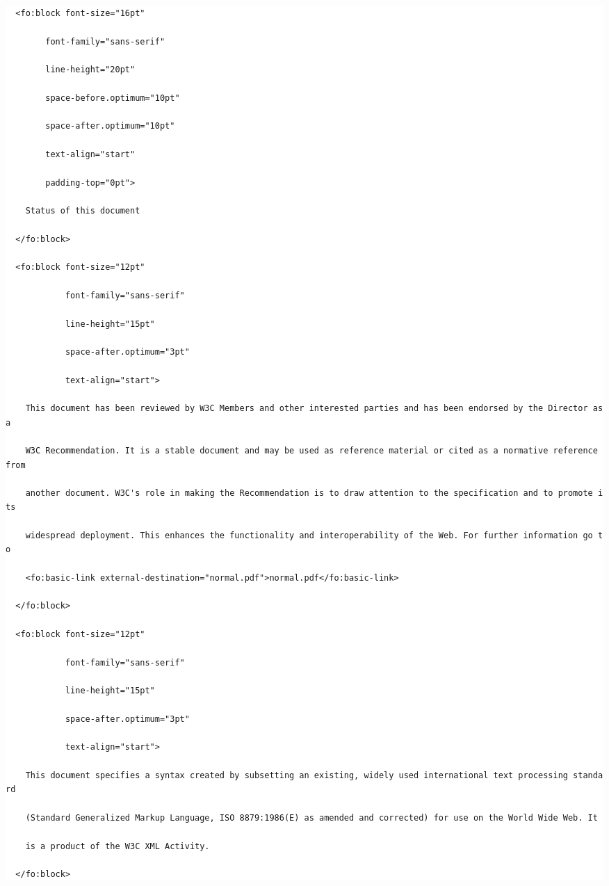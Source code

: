       <fo:block font-size="16pt"

            font-family="sans-serif"

            line-height="20pt"

            space-before.optimum="10pt"

            space-after.optimum="10pt"

            text-align="start"

            padding-top="0pt">

        Status of this document

      </fo:block>

      <fo:block font-size="12pt"

                font-family="sans-serif"

                line-height="15pt"

                space-after.optimum="3pt"

                text-align="start">

        This document has been reviewed by W3C Members and other interested parties and has been endorsed by the Director as a

        W3C Recommendation. It is a stable document and may be used as reference material or cited as a normative reference from

        another document. W3C's role in making the Recommendation is to draw attention to the specification and to promote its

        widespread deployment. This enhances the functionality and interoperability of the Web. For further information go to

        <fo:basic-link external-destination="normal.pdf">normal.pdf</fo:basic-link>

      </fo:block>

      <fo:block font-size="12pt"

                font-family="sans-serif"

                line-height="15pt"

                space-after.optimum="3pt"

                text-align="start">

        This document specifies a syntax created by subsetting an existing, widely used international text processing standard

        (Standard Generalized Markup Language, ISO 8879:1986(E) as amended and corrected) for use on the World Wide Web. It

        is a product of the W3C XML Activity.

      </fo:block>
